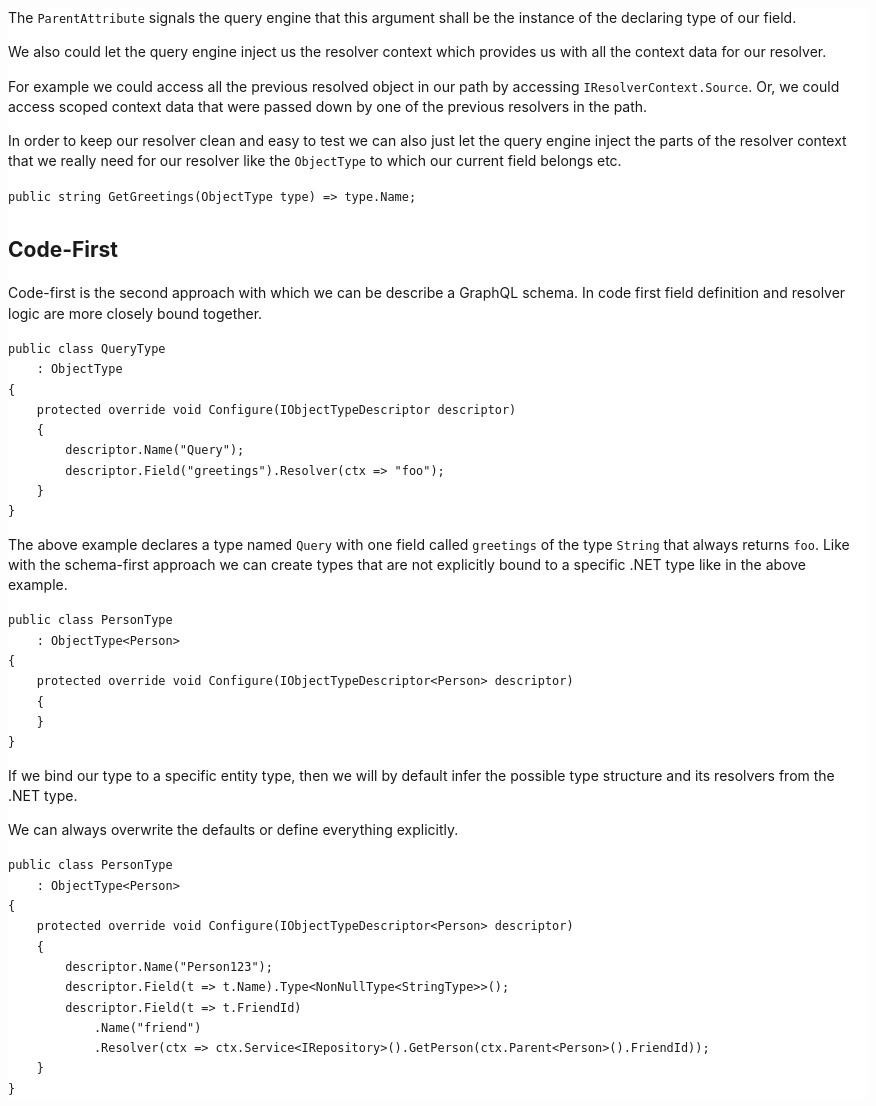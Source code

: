 The `ParentAttribute` signals the query engine that this argument shall be the instance of the declaring type of our field.

We also could let the query engine inject us the resolver context which provides us with all the context data for our resolver.

For example we could access all the previous resolved object in our path by accessing `IResolverContext.Source`. Or, we could access scoped context data that were passed down by one of the previous resolvers in the path.

In order to keep our resolver clean and easy to test we can also just let the query engine inject the parts of the resolver context that we really need for our resolver like the `ObjectType` to which our current field belongs etc.

```CSharp
public string GetGreetings(ObjectType type) => type.Name;
```

## Code-First

Code-first is the second approach with which we can be describe a GraphQL schema. In code first field definition and resolver logic are more closely bound together.

```CSharp
public class QueryType
    : ObjectType
{
    protected override void Configure(IObjectTypeDescriptor descriptor)
    {
        descriptor.Name("Query");
        descriptor.Field("greetings").Resolver(ctx => "foo");
    }
}
```

The above example declares a type named `Query` with one field called `greetings` of the type `String` that always returns `foo`. Like with the schema-first approach we can create types that are not explicitly bound to a specific .NET type like in the above example.

```CSharp
public class PersonType
    : ObjectType<Person>
{
    protected override void Configure(IObjectTypeDescriptor<Person> descriptor)
    {
    }
}
```

If we bind our type to a specific entity type, then we will by default infer the possible type structure and its resolvers from the .NET type.

We can always overwrite the defaults or define everything explicitly.

```CSharp
public class PersonType
    : ObjectType<Person>
{
    protected override void Configure(IObjectTypeDescriptor<Person> descriptor)
    {
        descriptor.Name("Person123");
        descriptor.Field(t => t.Name).Type<NonNullType<StringType>>();
        descriptor.Field(t => t.FriendId)
            .Name("friend")
            .Resolver(ctx => ctx.Service<IRepository>().GetPerson(ctx.Parent<Person>().FriendId));
    }
}
```
